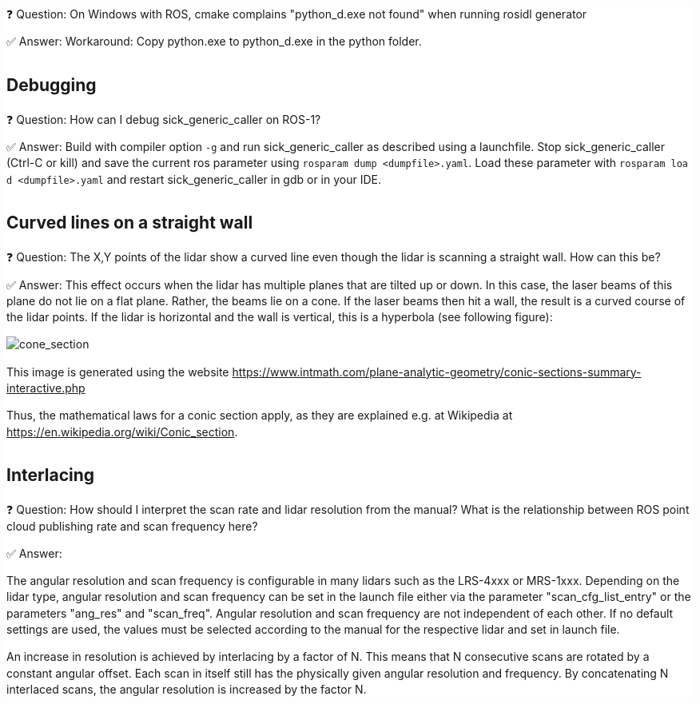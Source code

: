:question: Question:
On Windows with ROS, cmake complains "python_d.exe not found" when running rosidl generator

:white_check_mark: Answer:
Workaround: Copy python.exe to python_d.exe in the python folder.

## Debugging

:question: Question:
How can I debug sick_generic_caller on ROS-1?

:white_check_mark: Answer:
Build with compiler option `-g` and run sick_generic_caller as described using a launchfile. Stop sick_generic_caller (Ctrl-C or kill) and save the current ros parameter using `rosparam dump <dumpfile>.yaml`. Load these parameter with `rosparam load <dumpfile>.yaml` and restart sick_generic_caller in gdb or in your IDE. 

## Curved lines on a straight wall

:question: Question:
The X,Y points of the lidar show a curved line even though the lidar is scanning a straight wall. How can this be?

:white_check_mark: Answer:
This effect occurs when the lidar has multiple planes that are tilted up or down. In this case, the laser beams of this plane do not lie on a flat plane. Rather, the beams lie on a cone. If the laser beams then hit a wall, the result is a curved course of the lidar points. If the lidar is horizontal and the wall is vertical, this is a hyperbola (see following figure):

![cone_section](doc/cone_section.png)



This image is generated using the website https://www.intmath.com/plane-analytic-geometry/conic-sections-summary-interactive.php 

Thus, the mathematical laws for a conic section apply, as they are explained e.g. at Wikipedia at https://en.wikipedia.org/wiki/Conic_section.

## Interlacing

:question: Question:
How should I interpret the scan rate and lidar resolution from the manual? What is the relationship between ROS point cloud publishing rate and scan frequency here?

:white_check_mark: Answer:

The angular resolution and scan frequency is configurable in many lidars such as the LRS-4xxx or MRS-1xxx. Depending on the lidar type, angular resolution and scan frequency can be set in the launch file either via the parameter "scan_cfg_list_entry" or the parameters "ang_res" and "scan_freq". Angular resolution and scan frequency are not independent of each other. If no default settings are used, the values must be selected according to the manual for the respective lidar and set in launch file.

An increase in resolution is achieved by interlacing by a factor of N. This means that N consecutive scans are rotated by a constant angular offset. Each scan in itself still has the physically given angular resolution and frequency. By concatenating N interlaced scans, the angular resolution is increased by the factor N.
